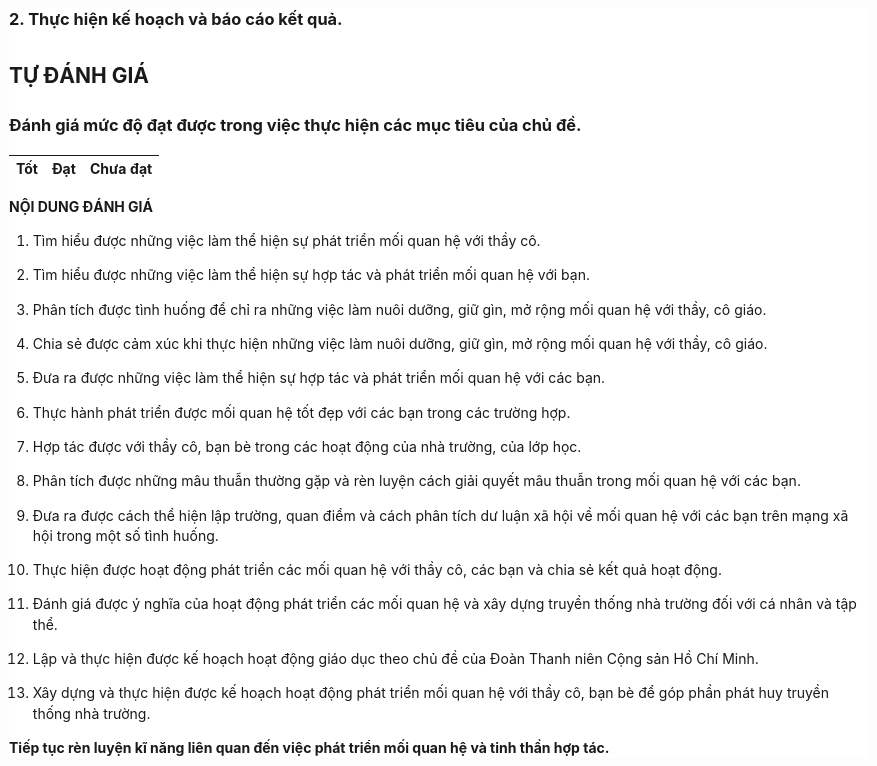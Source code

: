 ### 2. Thực hiện kế hoạch và báo cáo kết quả.

## TỰ ĐÁNH GIÁ

### Đánh giá mức độ đạt được trong việc thực hiện các mục tiêu của chủ đề.

| Tốt | Đạt | Chưa đạt |
|---|---|---|

**NỘI DUNG ĐÁNH GIÁ**

1. Tìm hiểu được những việc làm thể hiện sự phát triển mối quan hệ với thầy cô.

2. Tìm hiểu được những việc làm thể hiện sự hợp tác và phát triển mối quan hệ với bạn.

3. Phân tích được tình huống để chỉ ra những việc làm nuôi dưỡng, giữ gìn, mở rộng mối quan hệ với thầy, cô giáo.

4. Chia sẻ được cảm xúc khi thực hiện những việc làm nuôi dưỡng, giữ gìn, mở rộng mối quan hệ với thầy, cô giáo.

5. Đưa ra được những việc làm thể hiện sự hợp tác và phát triển mối quan hệ với các bạn.

6. Thực hành phát triển được mối quan hệ tốt đẹp với các bạn trong các trường hợp.

7. Hợp tác được với thầy cô, bạn bè trong các hoạt động của nhà trường, của lớp học.

8. Phân tích được những mâu thuẫn thường gặp và rèn luyện cách giải quyết mâu thuẫn trong mối quan hệ với các bạn.

9. Đưa ra được cách thể hiện lập trường, quan điểm và cách phân tích dư luận xã hội về mối quan hệ với các bạn trên mạng xã hội trong một số tình huống.

10. Thực hiện được hoạt động phát triển các mối quan hệ với thầy cô, các bạn và chia sẻ kết quả hoạt động.

11. Đánh giá được ý nghĩa của hoạt động phát triển các mối quan hệ và xây dựng truyền thống nhà trường đối với cá nhân và tập thể.

12. Lập và thực hiện được kế hoạch hoạt động giáo dục theo chủ đề của Đoàn Thanh niên Cộng sản Hồ Chí Minh.

13. Xây dựng và thực hiện được kế hoạch hoạt động phát triển mối quan hệ với thầy cô, bạn bè để góp phần phát huy truyền thống nhà trường.

**Tiếp tục rèn luyện kĩ năng liên quan đến việc phát triển mối quan hệ và tinh thần hợp tác.**
